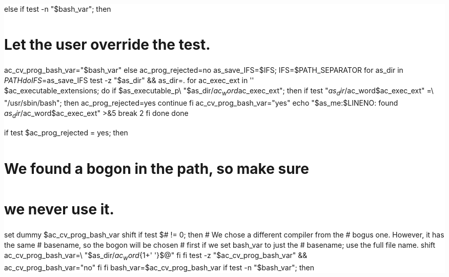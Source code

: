 else
  if test -n "$bash_var"; then
  # Let the user override the test.
  ac_cv_prog_bash_var="$bash_var"
else
  ac_prog_rejected=no
as_save_IFS=$IFS; IFS=$PATH_SEPARATOR
for as_dir in $PATH
do
  IFS=$as_save_IFS
  test -z "$as_dir" && as_dir=.
  for ac_exec_ext in ''\
 $ac_executable_extensions;
  do
  if $as_executable_p\
 "$as_dir/$ac_word$ac_exec_ext"; then
    if test "$as_dir/$ac_word$ac_exec_ext" =\
 "/usr/sbin/bash"; then
       ac_prog_rejected=yes
       continue
     fi
    ac_cv_prog_bash_var="yes"
    echo "$as_me:$LINENO: found\
 $as_dir/$ac_word$ac_exec_ext" >&5
    break 2
  fi
done
done

if test $ac_prog_rejected = yes; then
  # We found a bogon in the path, so make sure
  # we never use it.
  set dummy $ac_cv_prog_bash_var
  shift
  if test $# != 0; then
    # We chose a different compiler from the
    # bogus one. However, it has the same
    # basename, so the bogon will be chosen
    # first if we set bash_var to just the
    # basename; use the full file name.
    shift
    ac_cv_prog_bash_var=\
 "$as_dir/$ac_word${1+' '}$@"
  fi
fi
  test -z "$ac_cv_prog_bash_var" &&\
 ac_cv_prog_bash_var="no"
fi
fi
bash_var=$ac_cv_prog_bash_var
if test -n "$bash_var"; then
